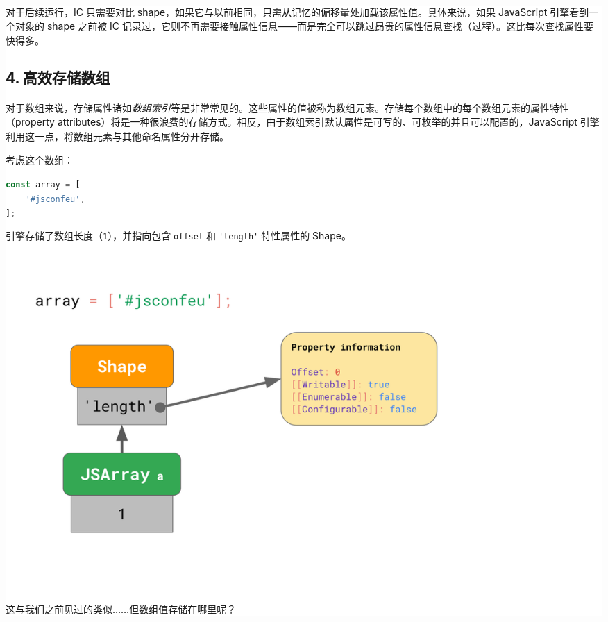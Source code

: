 对于后续运行，IC 只需要对比 shape，如果它与以前相同，只需从记忆的偏移量处加载该属性值。具体来说，如果 JavaScript 引擎看到一个对象的 shape 之前被 IC 记录过，它则不再需要接触属性信息——而是完全可以跳过昂贵的属性信息查找（过程）。这比每次查找属性要快得多。


## 4. 高效存储数组

对于数组来说，存储属性诸如*数组索引*等是非常常见的。这些属性的值被称为数组元素。存储每个数组中的每个数组元素的属性特性（property attributes）将是一种很浪费的存储方式。相反，由于数组索引默认属性是可写的、可枚举的并且可以配置的，JavaScript 引擎利用这一点，将数组元素与其他命名属性分开存储。

考虑这个数组：

```javascript
const array = [
	'#jsconfeu',
];
```

引擎存储了数组长度（`1`），并指向包含 `offset` 和 `'length'` 特性属性的 Shape。

![](/assets/in-post/2018-06-17-Shapes-ICs-21.svg )

这与我们之前见过的类似……但数组值存储在哪里呢？
